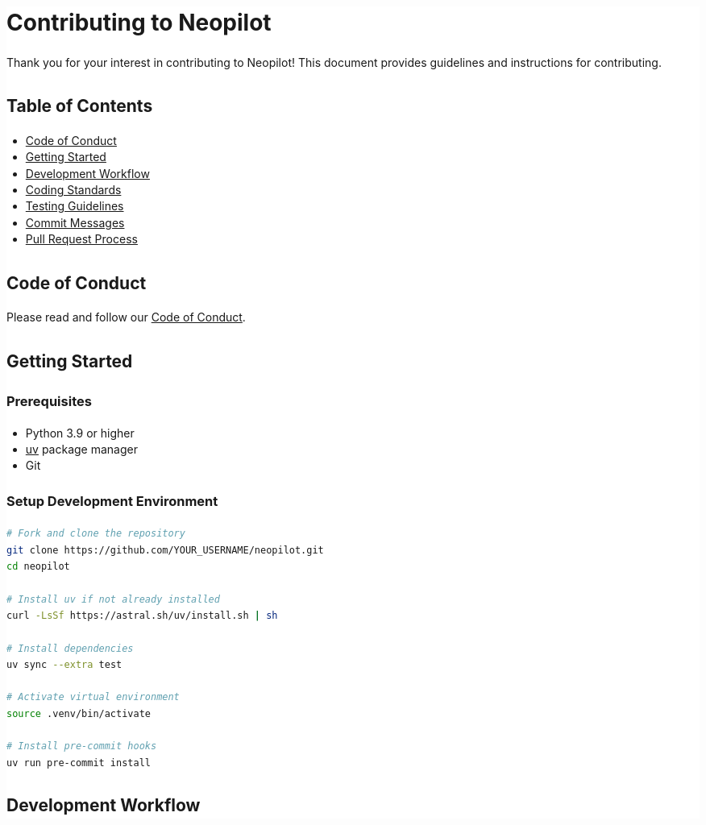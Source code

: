 # Contributing to Neopilot

Thank you for your interest in contributing to Neopilot! This document provides guidelines and instructions for contributing.

## Table of Contents

- [Code of Conduct](#code-of-conduct)
- [Getting Started](#getting-started)
- [Development Workflow](#development-workflow)
- [Coding Standards](#coding-standards)
- [Testing Guidelines](#testing-guidelines)
- [Commit Messages](#commit-messages)
- [Pull Request Process](#pull-request-process)

## Code of Conduct

Please read and follow our [Code of Conduct](CODE_OF_CONDUCT.md).

## Getting Started

### Prerequisites

- Python 3.9 or higher
- [uv](https://github.com/astral-sh/uv) package manager
- Git

### Setup Development Environment

```bash
# Fork and clone the repository
git clone https://github.com/YOUR_USERNAME/neopilot.git
cd neopilot

# Install uv if not already installed
curl -LsSf https://astral.sh/uv/install.sh | sh

# Install dependencies
uv sync --extra test

# Activate virtual environment
source .venv/bin/activate

# Install pre-commit hooks
uv run pre-commit install
```

## Development Workflow
